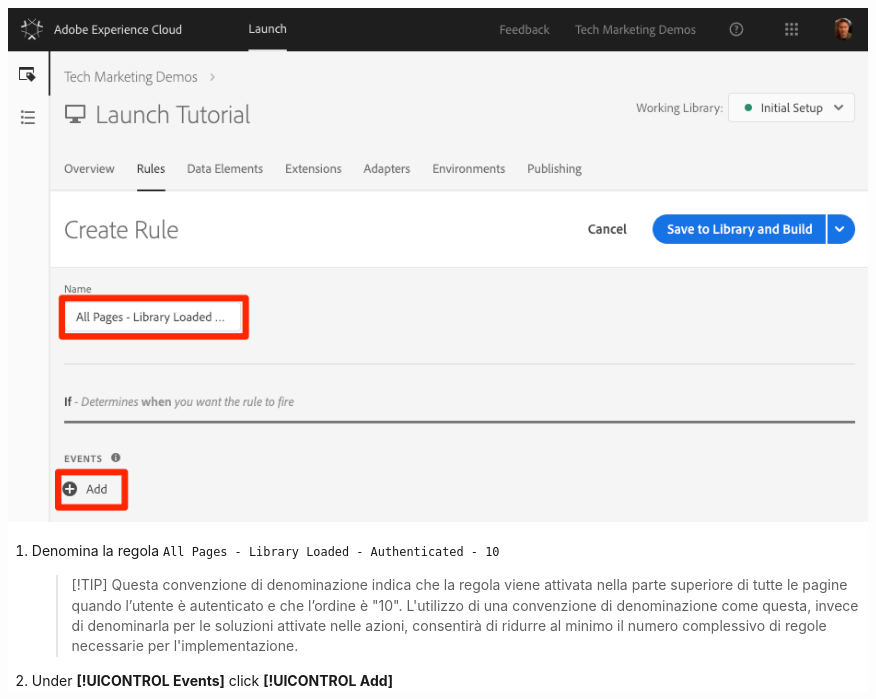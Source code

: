    ![Aggiungere una regola](images/idservice-addRule.png)

1. Denomina la regola `All Pages - Library Loaded - Authenticated - 10`

   >[!TIP] Questa convenzione di denominazione indica che la regola viene attivata nella parte superiore di tutte le pagine quando l’utente è autenticato e che l’ordine è "10". L'utilizzo di una convenzione di denominazione come questa, invece di denominarla per le soluzioni attivate nelle azioni, consentirà di ridurre al minimo il numero complessivo di regole necessarie per l'implementazione.

1. Under **[!UICONTROL Events]** click **[!UICONTROL Add]**
